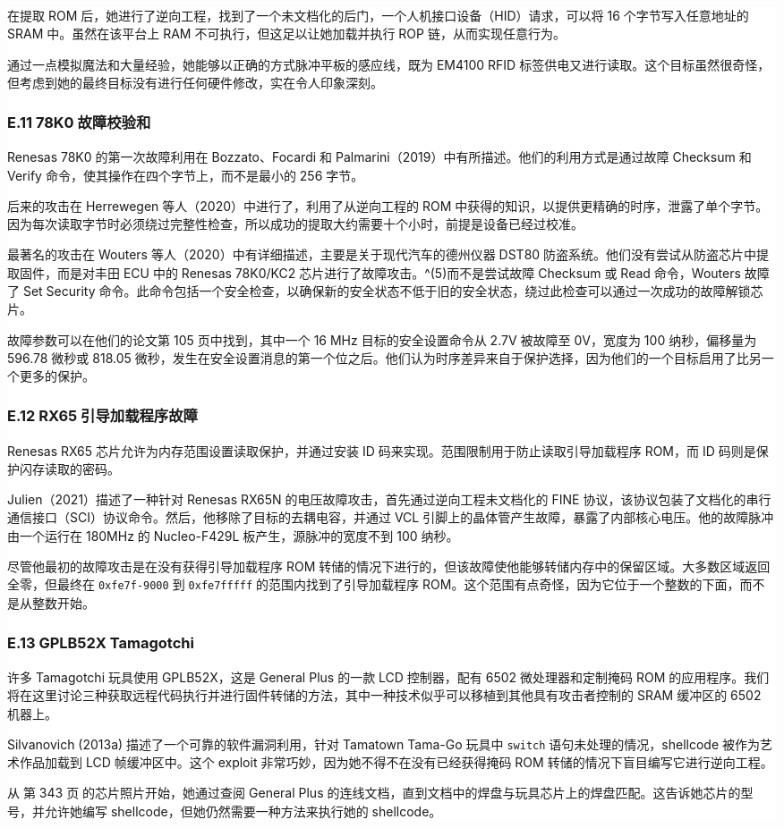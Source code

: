 在提取 ROM 后，她进行了逆向工程，找到了一个未文档化的后门，一个人机接口设备（HID）请求，可以将 16 个字节写入任意地址的 SRAM 中。虽然在该平台上 RAM 不可执行，但这足以让她加载并执行 ROP 链，从而实现任意行为。

通过一点模拟魔法和大量经验，她能够以正确的方式脉冲平板的感应线，既为 EM4100 RFID 标签供电又进行读取。这个目标虽然很奇怪，但考虑到她的最终目标没有进行任何硬件修改，实在令人印象深刻。

### **E.11 78K0 故障校验和**

Renesas 78K0 的第一次故障利用在 Bozzato、Focardi 和 Palmarini（2019）中有所描述。他们的利用方式是通过故障 Checksum 和 Verify 命令，使其操作在四个字节上，而不是最小的 256 字节。

后来的攻击在 Herrewegen 等人（2020）中进行了，利用了从逆向工程的 ROM 中获得的知识，以提供更精确的时序，泄露了单个字节。因为每次读取字节时必须绕过完整性检查，所以成功的提取大约需要十个小时，前提是设备已经过校准。

最著名的攻击在 Wouters 等人（2020）中有详细描述，主要是关于现代汽车的德州仪器 DST80 防盗系统。他们没有尝试从防盗芯片中提取固件，而是对丰田 ECU 中的 Renesas 78K0/KC2 芯片进行了故障攻击。^(5)而不是尝试故障 Checksum 或 Read 命令，Wouters 故障了 Set Security 命令。此命令包括一个安全检查，以确保新的安全状态不低于旧的安全状态，绕过此检查可以通过一次成功的故障解锁芯片。

故障参数可以在他们的论文第 105 页中找到，其中一个 16 MHz 目标的安全设置命令从 2.7V 被故障至 0V，宽度为 100 纳秒，偏移量为 596.78 微秒或 818.05 微秒，发生在安全设置消息的第一个位之后。他们认为时序差异来自于保护选择，因为他们的一个目标启用了比另一个更多的保护。

### **E.12 RX65 引导加载程序故障**

Renesas RX65 芯片允许为内存范围设置读取保护，并通过安装 ID 码来实现。范围限制用于防止读取引导加载程序 ROM，而 ID 码则是保护闪存读取的密码。

Julien（2021）描述了一种针对 Renesas RX65N 的电压故障攻击，首先通过逆向工程未文档化的 FINE 协议，该协议包装了文档化的串行通信接口（SCI）协议命令。然后，他移除了目标的去耦电容，并通过 VCL 引脚上的晶体管产生故障，暴露了内部核心电压。他的故障脉冲由一个运行在 180MHz 的 Nucleo-F429L 板产生，源脉冲的宽度不到 100 纳秒。

尽管他最初的故障攻击是在没有获得引导加载程序 ROM 转储的情况下进行的，但该故障使他能够转储内存中的保留区域。大多数区域返回全零，但最终在 `0xfe7f-9000` 到 `0xfe7fffff` 的范围内找到了引导加载程序 ROM。这个范围有点奇怪，因为它位于一个整数的下面，而不是从整数开始。

### **E.13 GPLB52X Tamagotchi**

许多 Tamagotchi 玩具使用 GPLB52X，这是 General Plus 的一款 LCD 控制器，配有 6502 微处理器和定制掩码 ROM 的应用程序。我们将在这里讨论三种获取远程代码执行并进行固件转储的方法，其中一种技术似乎可以移植到其他具有攻击者控制的 SRAM 缓冲区的 6502 机器上。

Silvanovich (2013a) 描述了一个可靠的软件漏洞利用，针对 Tamatown Tama-Go 玩具中 `switch` 语句未处理的情况，shellcode 被作为艺术作品加载到 LCD 帧缓冲区中。这个 exploit 非常巧妙，因为她不得不在没有已经获得掩码 ROM 转储的情况下盲目编写它进行逆向工程。

从 第 343 页 的芯片照片开始，她通过查阅 General Plus 的连线文档，直到文档中的焊盘与玩具芯片上的焊盘匹配。这告诉她芯片的型号，并允许她编写 shellcode，但她仍然需要一种方法来执行她的 shellcode。
